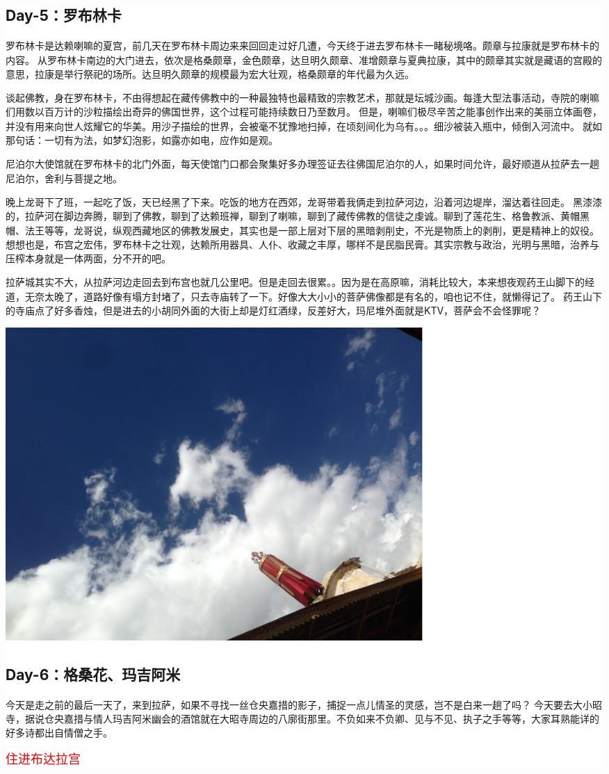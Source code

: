 Day-5：罗布林卡
---

罗布林卡是达赖喇嘛的夏宫，前几天在罗布林卡周边来来回回走过好几遭，今天终于进去罗布林卡一睹秘境咯。颇章与拉康就是罗布林卡的内容。
从罗布林卡南边的大门进去，依次是格桑颇章，金色颇章，达旦明久颇章、准增颇章与夏典拉康，其中的颇章其实就是藏语的宫殿的意思，拉康是举行祭祀的场所。达旦明久颇章的规模最为宏大壮观，格桑颇章的年代最为久远。

谈起佛教，身在罗布林卡，不由得想起在藏传佛教中的一种最独特也最精致的宗教艺术，那就是坛城沙画。每逢大型法事活动，寺院的喇嘛们用数以百万计的沙粒描绘出奇异的佛国世界，这个过程可能持续数日乃至数月。
但是，喇嘛们极尽辛苦之能事创作出来的美丽立体画卷，并没有用来向世人炫耀它的华美。用沙子描绘的世界，会被毫不犹豫地扫掉，在顷刻间化为乌有。。。细沙被装入瓶中，倾倒入河流中。
就如那句话：一切有为法，如梦幻泡影，如露亦如电，应作如是观。

尼泊尔大使馆就在罗布林卡的北门外面，每天使馆门口都会聚集好多办理签证去往佛国尼泊尔的人，如果时间允许，最好顺道从拉萨去一趟尼泊尔，舍利与菩提之地。

晚上龙哥下了班，一起吃了饭，天已经黑了下来。吃饭的地方在西郊，龙哥带着我俩走到拉萨河边，沿着河边堤岸，溜达着往回走。
黑漆漆的，拉萨河在脚边奔腾，聊到了佛教，聊到了达赖班禅，聊到了喇嘛，聊到了藏传佛教的信徒之虔诚。聊到了莲花生、格鲁教派、黄帽黑帽、法王等等，龙哥说，纵观西藏地区的佛教发展史，其实也是一部上层对下层的黑暗剥削史，不光是物质上的剥削，更是精神上的奴役。想想也是，布宫之宏伟，罗布林卡之壮观，达赖所用器具、人仆、收藏之丰厚，哪样不是民脂民膏。其实宗教与政治，光明与黑暗，治养与压榨本身就是一体两面，分不开的吧。

拉萨城其实不大，从拉萨河边走回去到布宫也就几公里吧。但是走回去很累。。因为是在高原嘛，消耗比较大，本来想夜观药王山脚下的经道，无奈太晚了，道路好像有塌方封堵了，只去寺庙转了一下。好像大大小小的菩萨佛像都是有名的，咱也记不住，就懒得记了。
药王山下的寺庙点了好多香烛，但是进去的小胡同外面的大街上却是灯红酒绿，反差好大，玛尼堆外面就是KTV，菩萨会不会怪罪呢？

![小昭](https://github.com/jiangzenghe/pics/blob/master/tibet20180322/gesanghua.png?raw=true)

Day-6：格桑花、玛吉阿米
---

今天是走之前的最后一天了，来到拉萨，如果不寻找一丝仓央嘉措的影子，捕捉一点儿情圣的灵感，岂不是白来一趟了吗？
今天要去大小昭寺，据说仓央嘉措与情人玛吉阿米幽会的酒馆就在大昭寺周边的八廓街那里。不负如来不负卿、见与不见、执子之手等等，大家耳熟能详的好多诗都出自情僧之手。

<font color=red size=4>住进布达拉宫</font><br>  
